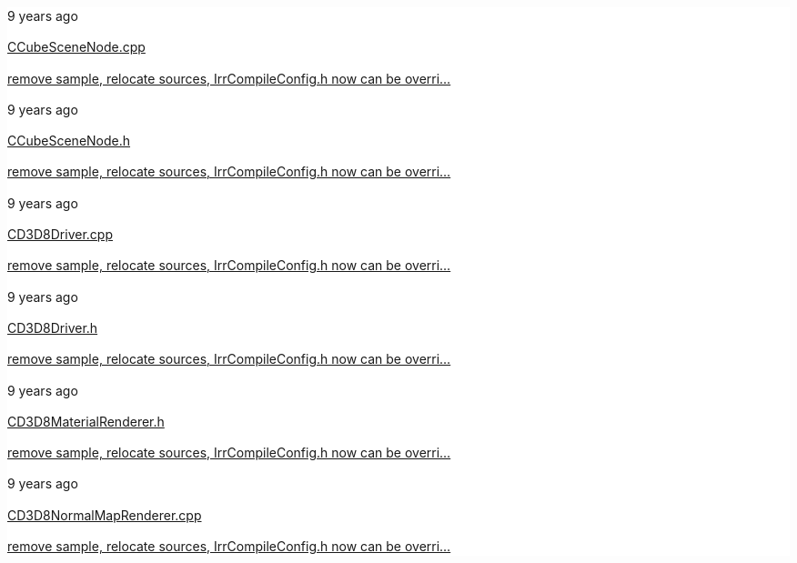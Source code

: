 9 years ago

[CCubeSceneNode.cpp](/nailgun/irrlicht_android/blob/master/CCubeSceneNode.cpp
"CCubeSceneNode.cpp")

[remove sample, relocate sources, IrrCompileConfig.h now can be
overri…](/nailgun/irrlicht_android/commit/784b846a09980f2c7de69e0659d3b1433deb1f0c
"remove sample, relocate sources, IrrCompileConfig.h now can be overriden by
client")

9 years ago

[CCubeSceneNode.h](/nailgun/irrlicht_android/blob/master/CCubeSceneNode.h
"CCubeSceneNode.h")

[remove sample, relocate sources, IrrCompileConfig.h now can be
overri…](/nailgun/irrlicht_android/commit/784b846a09980f2c7de69e0659d3b1433deb1f0c
"remove sample, relocate sources, IrrCompileConfig.h now can be overriden by
client")

9 years ago

[CD3D8Driver.cpp](/nailgun/irrlicht_android/blob/master/CD3D8Driver.cpp
"CD3D8Driver.cpp")

[remove sample, relocate sources, IrrCompileConfig.h now can be
overri…](/nailgun/irrlicht_android/commit/784b846a09980f2c7de69e0659d3b1433deb1f0c
"remove sample, relocate sources, IrrCompileConfig.h now can be overriden by
client")

9 years ago

[CD3D8Driver.h](/nailgun/irrlicht_android/blob/master/CD3D8Driver.h
"CD3D8Driver.h")

[remove sample, relocate sources, IrrCompileConfig.h now can be
overri…](/nailgun/irrlicht_android/commit/784b846a09980f2c7de69e0659d3b1433deb1f0c
"remove sample, relocate sources, IrrCompileConfig.h now can be overriden by
client")

9 years ago

[CD3D8MaterialRenderer.h](/nailgun/irrlicht_android/blob/master/CD3D8MaterialRenderer.h
"CD3D8MaterialRenderer.h")

[remove sample, relocate sources, IrrCompileConfig.h now can be
overri…](/nailgun/irrlicht_android/commit/784b846a09980f2c7de69e0659d3b1433deb1f0c
"remove sample, relocate sources, IrrCompileConfig.h now can be overriden by
client")

9 years ago

[CD3D8NormalMapRenderer.cpp](/nailgun/irrlicht_android/blob/master/CD3D8NormalMapRenderer.cpp
"CD3D8NormalMapRenderer.cpp")

[remove sample, relocate sources, IrrCompileConfig.h now can be
overri…](/nailgun/irrlicht_android/commit/784b846a09980f2c7de69e0659d3b1433deb1f0c
"remove sample, relocate sources, IrrCompileConfig.h now can be overriden by
client")
